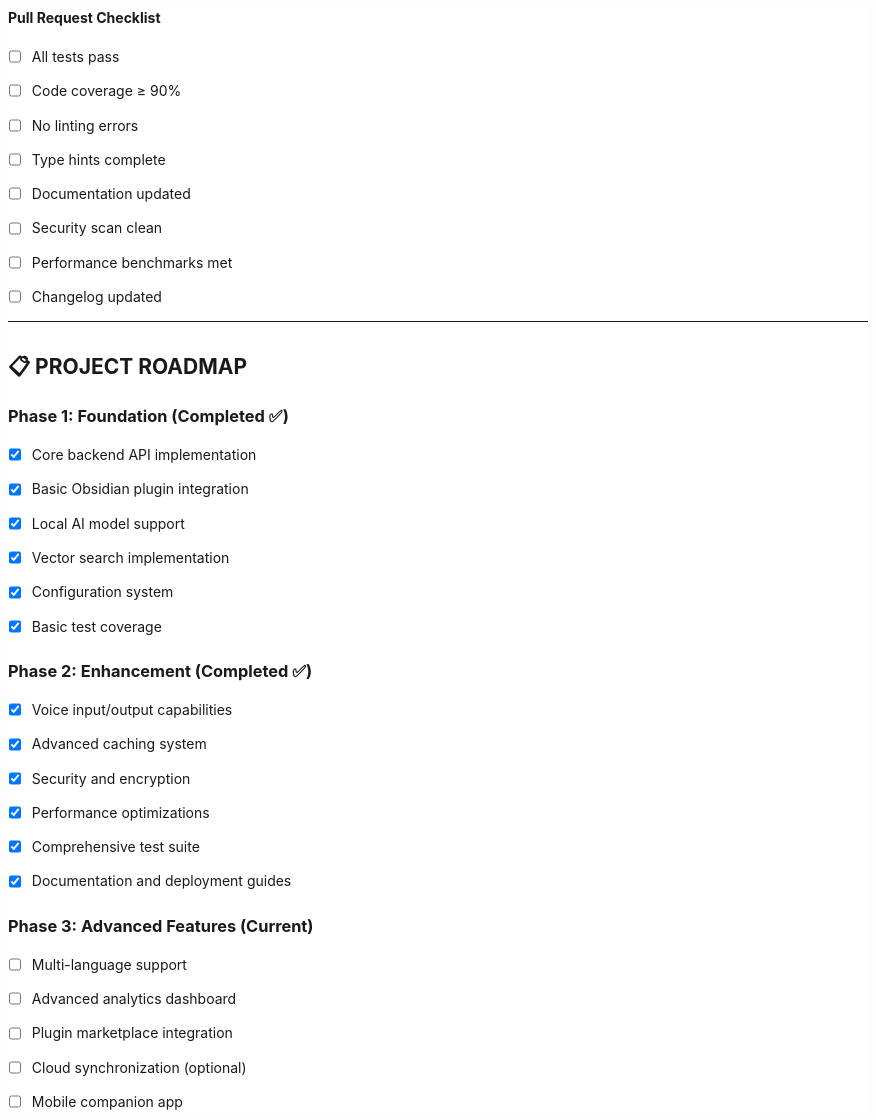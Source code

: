 #### **Pull Request Checklist**

- [ ] All tests pass

- [ ] Code coverage ≥ 90%

- [ ] No linting errors

- [ ] Type hints complete

- [ ] Documentation updated

- [ ] Security scan clean

- [ ] Performance benchmarks met

- [ ] Changelog updated

---

## 📋 **PROJECT ROADMAP**

### **Phase 1: Foundation (Completed ✅)**

- [x] Core backend API implementation

- [x] Basic Obsidian plugin integration

- [x] Local AI model support

- [x] Vector search implementation

- [x] Configuration system

- [x] Basic test coverage

### **Phase 2: Enhancement (Completed ✅)**

- [x] Voice input/output capabilities

- [x] Advanced caching system

- [x] Security and encryption

- [x] Performance optimizations

- [x] Comprehensive test suite

- [x] Documentation and deployment guides

### **Phase 3: Advanced Features (Current)**

- [ ] Multi-language support

- [ ] Advanced analytics dashboard

- [ ] Plugin marketplace integration

- [ ] Cloud synchronization (optional)

- [ ] Mobile companion app
